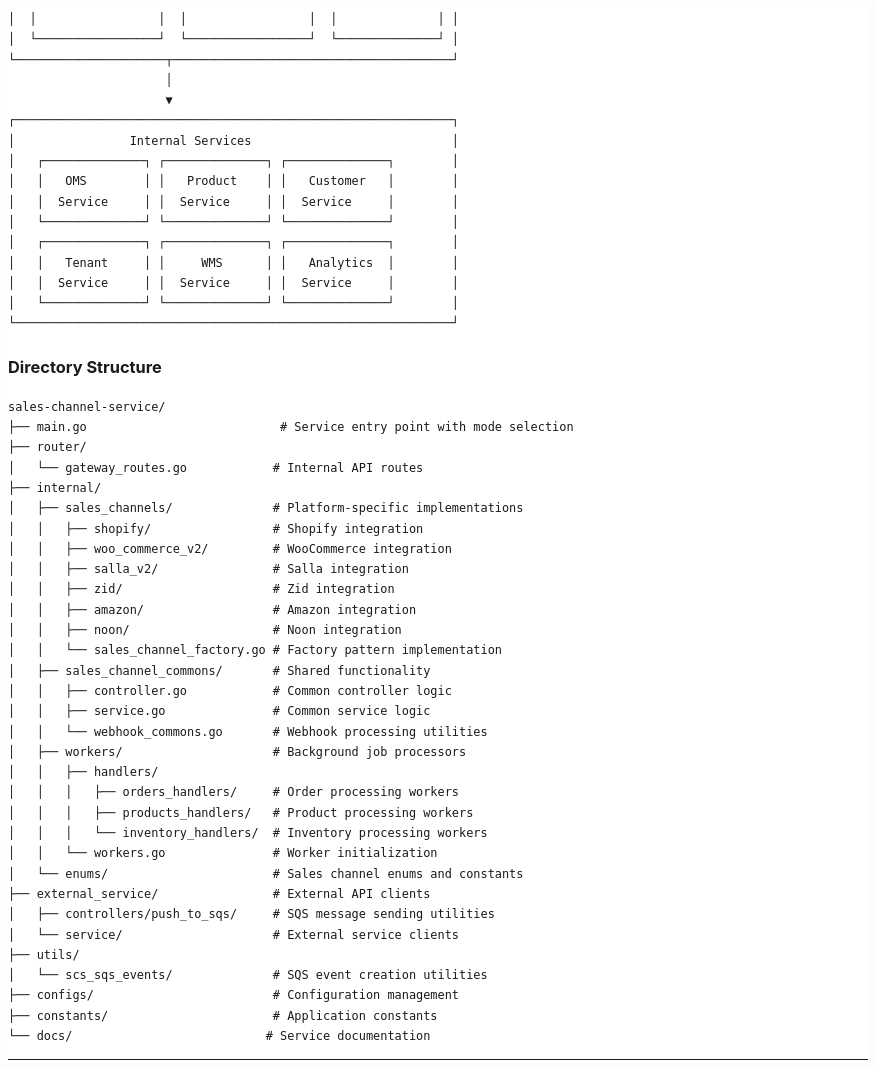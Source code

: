 ```
│  │                 │  │                 │  │              │ │
│  └─────────────────┘  └─────────────────┘  └──────────────┘ │
└─────────────────────┬───────────────────────────────────────┘
                      │
                      ▼
┌─────────────────────────────────────────────────────────────┐
│                Internal Services                            │
│   ┌──────────────┐ ┌──────────────┐ ┌──────────────┐        │
│   │   OMS        │ │   Product    │ │   Customer   │        │
│   │  Service     │ │  Service     │ │  Service     │        │
│   └──────────────┘ └──────────────┘ └──────────────┘        │
│   ┌──────────────┐ ┌──────────────┐ ┌──────────────┐        │
│   │   Tenant     │ │     WMS      │ │   Analytics  │        │
│   │  Service     │ │  Service     │ │  Service     │        │
│   └──────────────┘ └──────────────┘ └──────────────┘        │
└─────────────────────────────────────────────────────────────┘
```

### Directory Structure
```
sales-channel-service/
├── main.go                           # Service entry point with mode selection
├── router/
│   └── gateway_routes.go            # Internal API routes
├── internal/
│   ├── sales_channels/              # Platform-specific implementations
│   │   ├── shopify/                 # Shopify integration
│   │   ├── woo_commerce_v2/         # WooCommerce integration
│   │   ├── salla_v2/                # Salla integration
│   │   ├── zid/                     # Zid integration
│   │   ├── amazon/                  # Amazon integration
│   │   ├── noon/                    # Noon integration
│   │   └── sales_channel_factory.go # Factory pattern implementation
│   ├── sales_channel_commons/       # Shared functionality
│   │   ├── controller.go            # Common controller logic
│   │   ├── service.go               # Common service logic
│   │   └── webhook_commons.go       # Webhook processing utilities
│   ├── workers/                     # Background job processors
│   │   ├── handlers/
│   │   │   ├── orders_handlers/     # Order processing workers
│   │   │   ├── products_handlers/   # Product processing workers
│   │   │   └── inventory_handlers/  # Inventory processing workers
│   │   └── workers.go               # Worker initialization
│   └── enums/                       # Sales channel enums and constants
├── external_service/                # External API clients
│   ├── controllers/push_to_sqs/     # SQS message sending utilities
│   └── service/                     # External service clients
├── utils/
│   └── scs_sqs_events/              # SQS event creation utilities
├── configs/                         # Configuration management
├── constants/                       # Application constants
└── docs/                           # Service documentation
```

---
